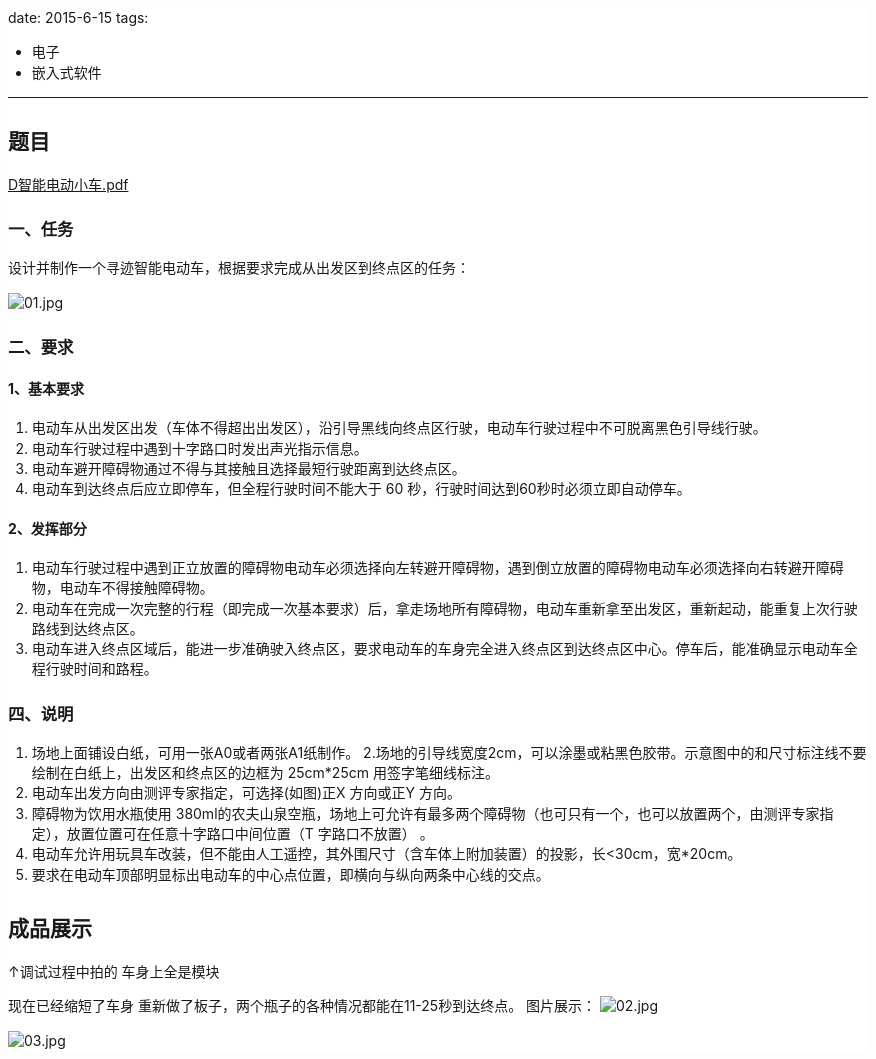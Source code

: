 date: 2015-6-15
tags:

- 电子
- 嵌入式软件
---

## 题目

[D智能电动小车.pdf](_assets/循迹避障智能小车的制作实例/d.pdf)



### 一、任务

设计并制作一个寻迹智能电动车，根据要求完成从出发区到终点区的任务：

![01.jpg](_assets/循迹避障智能小车的制作实例/01.jpg)

### 二、要求

#### 1、基本要求
1. 电动车从出发区出发（车体不得超出出发区），沿引导黑线向终点区行驶，电动车行驶过程中不可脱离黑色引导线行驶。
2. 电动车行驶过程中遇到十字路口时发出声光指示信息。
3. 电动车避开障碍物通过不得与其接触且选择最短行驶距离到达终点区。
4. 电动车到达终点后应立即停车，但全程行驶时间不能大于 60 秒，行驶时间达到60秒时必须立即自动停车。

#### 2、发挥部分
1. 电动车行驶过程中遇到正立放置的障碍物电动车必须选择向左转避开障碍物，遇到倒立放置的障碍物电动车必须选择向右转避开障碍物，电动车不得接触障碍物。
2. 电动车在完成一次完整的行程（即完成一次基本要求）后，拿走场地所有障碍物，电动车重新拿至出发区，重新起动，能重复上次行驶路线到达终点区。
3. 电动车进入终点区域后，能进一步准确驶入终点区，要求电动车的车身完全进入终点区到达终点区中心。停车后，能准确显示电动车全程行驶时间和路程。

### 四、说明
1. 场地上面铺设白纸，可用一张A0或者两张A1纸制作。
2.场地的引导线宽度2cm，可以涂墨或粘黑色胶带。示意图中的和尺寸标注线不要绘制在白纸上，出发区和终点区的边框为 25cm*25cm  用签字笔细线标注。
3. 电动车出发方向由测评专家指定，可选择(如图)正X 方向或正Y 方向。
4. 障碍物为饮用水瓶使用 380ml的农夫山泉空瓶，场地上可允许有最多两个障碍物（也可只有一个，也可以放置两个，由测评专家指定），放置位置可在任意十字路口中间位置（T 字路口不放置） 。
6. 电动车允许用玩具车改装，但不能由人工遥控，其外围尺寸（含车体上附加装置）的投影，长<30cm，宽*20cm。
7. 要求在电动车顶部明显标出电动车的中心点位置，即横向与纵向两条中心线的交点。

## 成品展示

<embed src="http://www.tudou.com/v/toj_IA19eQw/&bid=05&rpid=10951888&resourceId=10951888_05_05_99/v.swf" type="application/x-shockwave-flash" allowscriptaccess="always" allowfullscreen="true" wmode="opaque" width="480" height="400"></embed>
↑调试过程中拍的 车身上全是模块

现在已经缩短了车身 重新做了板子，两个瓶子的各种情况都能在11-25秒到达终点。
图片展示：
![02.jpg](_assets/循迹避障智能小车的制作实例/02.jpg)

![03.jpg](_assets/循迹避障智能小车的制作实例/03.jpg)

